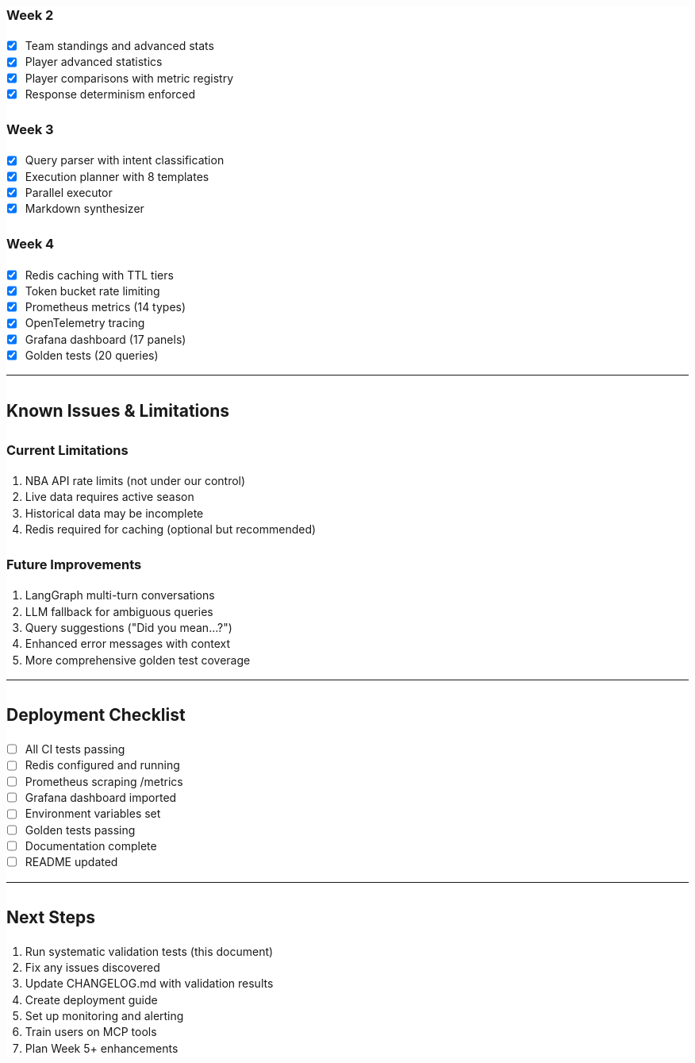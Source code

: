 ### Week 2
- [x] Team standings and advanced stats
- [x] Player advanced statistics
- [x] Player comparisons with metric registry
- [x] Response determinism enforced

### Week 3
- [x] Query parser with intent classification
- [x] Execution planner with 8 templates
- [x] Parallel executor
- [x] Markdown synthesizer

### Week 4
- [x] Redis caching with TTL tiers
- [x] Token bucket rate limiting
- [x] Prometheus metrics (14 types)
- [x] OpenTelemetry tracing
- [x] Grafana dashboard (17 panels)
- [x] Golden tests (20 queries)

---

## Known Issues & Limitations

### Current Limitations
1. NBA API rate limits (not under our control)
2. Live data requires active season
3. Historical data may be incomplete
4. Redis required for caching (optional but recommended)

### Future Improvements
1. LangGraph multi-turn conversations
2. LLM fallback for ambiguous queries
3. Query suggestions ("Did you mean...?")
4. Enhanced error messages with context
5. More comprehensive golden test coverage

---

## Deployment Checklist

- [ ] All CI tests passing
- [ ] Redis configured and running
- [ ] Prometheus scraping /metrics
- [ ] Grafana dashboard imported
- [ ] Environment variables set
- [ ] Golden tests passing
- [ ] Documentation complete
- [ ] README updated

---

## Next Steps

1. Run systematic validation tests (this document)
2. Fix any issues discovered
3. Update CHANGELOG.md with validation results
4. Create deployment guide
5. Set up monitoring and alerting
6. Train users on MCP tools
7. Plan Week 5+ enhancements
